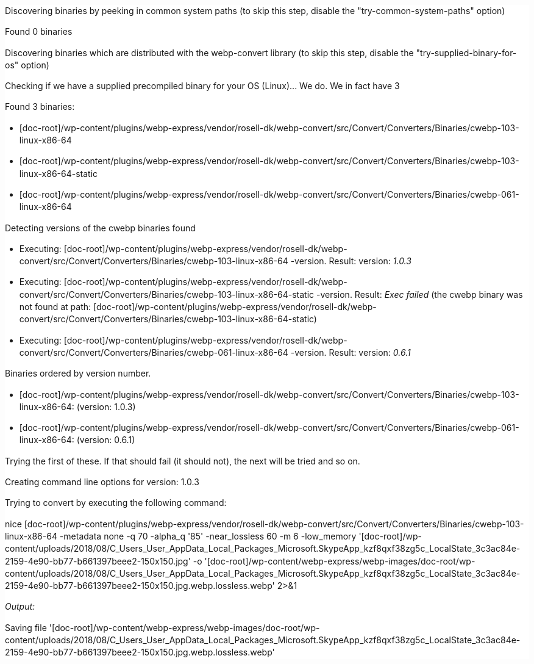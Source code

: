 Discovering binaries by peeking in common system paths (to skip this step, disable the "try-common-system-paths" option)

Found 0 binaries

Discovering binaries which are distributed with the webp-convert library (to skip this step, disable the "try-supplied-binary-for-os" option)

Checking if we have a supplied precompiled binary for your OS (Linux)... We do. We in fact have 3

Found 3 binaries: 

- [doc-root]/wp-content/plugins/webp-express/vendor/rosell-dk/webp-convert/src/Convert/Converters/Binaries/cwebp-103-linux-x86-64

- [doc-root]/wp-content/plugins/webp-express/vendor/rosell-dk/webp-convert/src/Convert/Converters/Binaries/cwebp-103-linux-x86-64-static

- [doc-root]/wp-content/plugins/webp-express/vendor/rosell-dk/webp-convert/src/Convert/Converters/Binaries/cwebp-061-linux-x86-64

Detecting versions of the cwebp binaries found

- Executing: [doc-root]/wp-content/plugins/webp-express/vendor/rosell-dk/webp-convert/src/Convert/Converters/Binaries/cwebp-103-linux-x86-64 -version. Result: version: *1.0.3*

- Executing: [doc-root]/wp-content/plugins/webp-express/vendor/rosell-dk/webp-convert/src/Convert/Converters/Binaries/cwebp-103-linux-x86-64-static -version. Result: *Exec failed* (the cwebp binary was not found at path: [doc-root]/wp-content/plugins/webp-express/vendor/rosell-dk/webp-convert/src/Convert/Converters/Binaries/cwebp-103-linux-x86-64-static)

- Executing: [doc-root]/wp-content/plugins/webp-express/vendor/rosell-dk/webp-convert/src/Convert/Converters/Binaries/cwebp-061-linux-x86-64 -version. Result: version: *0.6.1*

Binaries ordered by version number.

- [doc-root]/wp-content/plugins/webp-express/vendor/rosell-dk/webp-convert/src/Convert/Converters/Binaries/cwebp-103-linux-x86-64: (version: 1.0.3)

- [doc-root]/wp-content/plugins/webp-express/vendor/rosell-dk/webp-convert/src/Convert/Converters/Binaries/cwebp-061-linux-x86-64: (version: 0.6.1)

Trying the first of these. If that should fail (it should not), the next will be tried and so on.

Creating command line options for version: 1.0.3

Trying to convert by executing the following command:

nice [doc-root]/wp-content/plugins/webp-express/vendor/rosell-dk/webp-convert/src/Convert/Converters/Binaries/cwebp-103-linux-x86-64 -metadata none -q 70 -alpha_q '85' -near_lossless 60 -m 6 -low_memory '[doc-root]/wp-content/uploads/2018/08/C_Users_User_AppData_Local_Packages_Microsoft.SkypeApp_kzf8qxf38zg5c_LocalState_3c3ac84e-2159-4e90-bb77-b661397beee2-150x150.jpg' -o '[doc-root]/wp-content/webp-express/webp-images/doc-root/wp-content/uploads/2018/08/C_Users_User_AppData_Local_Packages_Microsoft.SkypeApp_kzf8qxf38zg5c_LocalState_3c3ac84e-2159-4e90-bb77-b661397beee2-150x150.jpg.webp.lossless.webp' 2>&1


*Output:* 

Saving file '[doc-root]/wp-content/webp-express/webp-images/doc-root/wp-content/uploads/2018/08/C_Users_User_AppData_Local_Packages_Microsoft.SkypeApp_kzf8qxf38zg5c_LocalState_3c3ac84e-2159-4e90-bb77-b661397beee2-150x150.jpg.webp.lossless.webp'
